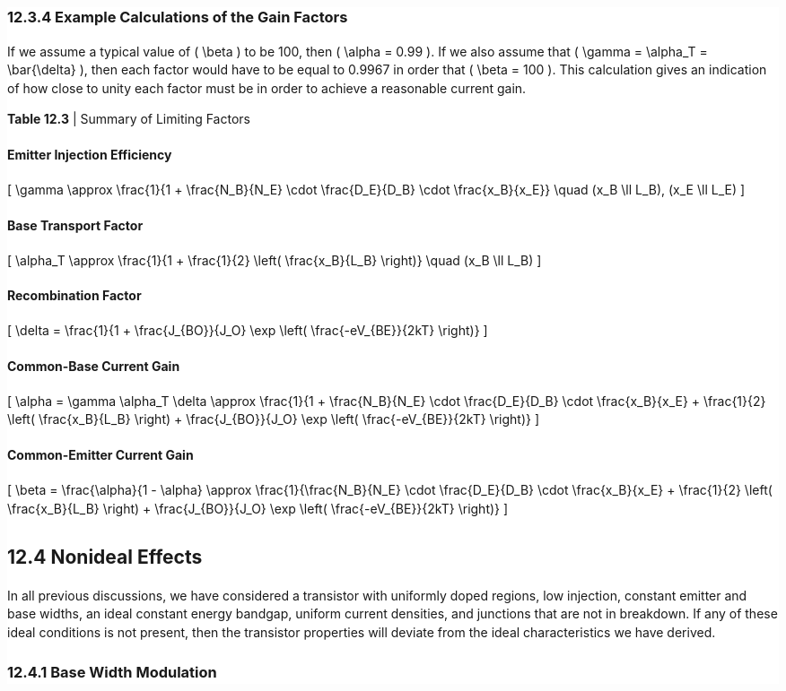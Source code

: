 ### 12.3.4 Example Calculations of the Gain Factors

If we assume a typical value of \( \beta \) to be 100, then \( \alpha = 0.99 \). If we also assume that \( \gamma = \alpha_T = \bar{\delta} \), then each factor would have to be equal to 0.9967 in order that \( \beta = 100 \). This calculation gives an indication of how close to unity each factor must be in order to achieve a reasonable current gain.


**Table 12.3** | Summary of Limiting Factors

#### Emitter Injection Efficiency

\[
\gamma \approx \frac{1}{1 + \frac{N_B}{N_E} \cdot \frac{D_E}{D_B} \cdot \frac{x_B}{x_E}} \quad (x_B \ll L_B), (x_E \ll L_E)
\]

#### Base Transport Factor

\[
\alpha_T \approx \frac{1}{1 + \frac{1}{2} \left( \frac{x_B}{L_B} \right)} \quad (x_B \ll L_B)
\]

#### Recombination Factor

\[
\delta = \frac{1}{1 + \frac{J_{BO}}{J_O} \exp \left( \frac{-eV_{BE}}{2kT} \right)}
\]

#### Common-Base Current Gain

\[
\alpha = \gamma \alpha_T \delta \approx \frac{1}{1 + \frac{N_B}{N_E} \cdot \frac{D_E}{D_B} \cdot \frac{x_B}{x_E} + \frac{1}{2} \left( \frac{x_B}{L_B} \right) + \frac{J_{BO}}{J_O} \exp \left( \frac{-eV_{BE}}{2kT} \right)}
\]

#### Common-Emitter Current Gain

\[
\beta = \frac{\alpha}{1 - \alpha} \approx \frac{1}{\frac{N_B}{N_E} \cdot \frac{D_E}{D_B} \cdot \frac{x_B}{x_E} + \frac{1}{2} \left( \frac{x_B}{L_B} \right) + \frac{J_{BO}}{J_O} \exp \left( \frac{-eV_{BE}}{2kT} \right)}
\]

## 12.4 Nonideal Effects

In all previous discussions, we have considered a transistor with uniformly doped regions, low injection, constant emitter and base widths, an ideal constant energy bandgap, uniform current densities, and junctions that are not in breakdown. If any of these ideal conditions is not present, then the transistor properties will deviate from the ideal characteristics we have derived.

### 12.4.1 Base Width Modulation
